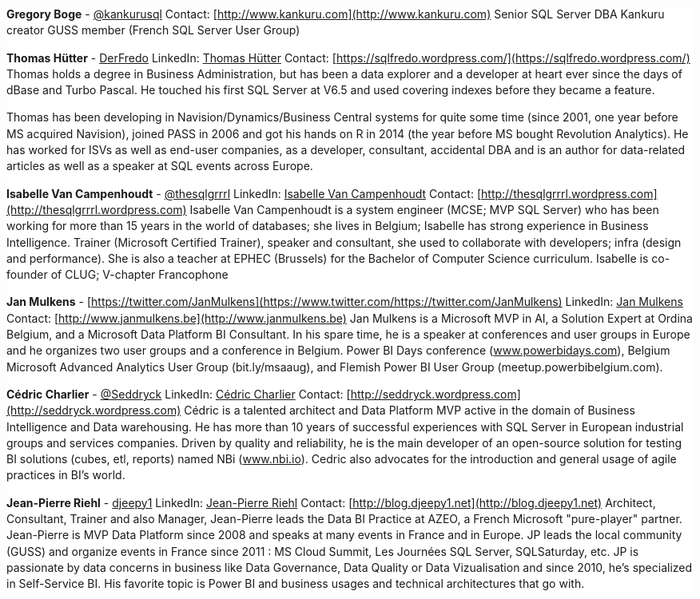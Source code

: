 **Gregory Boge**  - [@kankurusql](https://www.twitter.com/@kankurusql)
Contact: [http://www.kankuru.com](http://www.kankuru.com)
Senior SQL Server DBA
Kankuru creator
GUSS member (French SQL Server User Group)
 
**Thomas Hütter**  - [DerFredo](https://www.twitter.com/DerFredo)
LinkedIn: [Thomas Hütter](https://de.linkedin.com/in/derfredo)
Contact: [https://sqlfredo.wordpress.com/](https://sqlfredo.wordpress.com/)
Thomas holds a degree in Business Administration, but has been a data explorer and a developer at heart ever since the days of dBase and Turbo Pascal. He touched his first SQL Server at V6.5 and used covering indexes before they became a feature.

Thomas has been developing in Navision/Dynamics/Business Central systems for quite some time (since 2001, one year before MS acquired Navision), joined PASS in 2006 and got his hands on R in 2014 (the year before MS bought Revolution Analytics). He has worked for ISVs as well as end-user companies, as a developer, consultant, accidental DBA and is an author for data-related articles as well as a speaker at SQL events across Europe.
 
**Isabelle Van Campenhoudt**  - [@thesqlgrrrl](https://www.twitter.com/@thesqlgrrrl)
LinkedIn: [Isabelle Van Campenhoudt](http://be.linkedin.com/pub/isabelle-van-campenhoudt/2/558/52b/)
Contact: [http://thesqlgrrrl.wordpress.com](http://thesqlgrrrl.wordpress.com)
Isabelle Van Campenhoudt is a system engineer (MCSE; MVP SQL Server) who has been working for more than 15 years in the world of databases; she lives in Belgium; Isabelle has strong experience in Business Intelligence. Trainer (Microsoft Certified Trainer), speaker and consultant, she used to collaborate with developers; infra (design and performance). She is also a teacher at EPHEC (Brussels) for the Bachelor of Computer Science curriculum. Isabelle is co-founder of CLUG; V-chapter Francophone
 
**Jan Mulkens**  - [https://twitter.com/JanMulkens](https://www.twitter.com/https://twitter.com/JanMulkens)
LinkedIn: [Jan Mulkens](https://www.linkedin.com/in/janmulkens)
Contact: [http://www.janmulkens.be](http://www.janmulkens.be)
Jan Mulkens is a Microsoft MVP in AI, a Solution Expert at Ordina Belgium, and a Microsoft Data Platform  BI Consultant.
In his spare time, he is a speaker at conferences and user groups in Europe and he organizes two user groups and a conference in Belgium.
Power BI Days conference (www.powerbidays.com), Belgium Microsoft Advanced Analytics User Group (bit.ly/msaaug), and Flemish Power BI User Group (meetup.powerbibelgium.com).
 
**Cédric Charlier**  - [@Seddryck](https://www.twitter.com/@Seddryck)
LinkedIn: [Cédric Charlier](http://be.linkedin.com/in/cedriccharlier)
Contact: [http://seddryck.wordpress.com](http://seddryck.wordpress.com)
Cédric is a talented architect and Data Platform MVP active in the domain of Business Intelligence and Data warehousing. He has more than 10 years of successful experiences with SQL Server in European industrial groups and services companies. Driven by quality and reliability, he is the main developer of an open-source solution for testing BI solutions (cubes, etl, reports) named NBi (www.nbi.io). Cedric also advocates for the introduction and general usage of agile practices in BI’s world.
 
**Jean-Pierre Riehl**  - [djeepy1](https://www.twitter.com/djeepy1)
LinkedIn: [Jean-Pierre Riehl](http://fr.linkedin.com/in/djeepy1)
Contact: [http://blog.djeepy1.net](http://blog.djeepy1.net)
Architect, Consultant, Trainer and also Manager, Jean-Pierre leads the Data  BI Practice at AZEO, a French Microsoft "pure-player" partner. 
Jean-Pierre is MVP Data Platform since 2008 and speaks at many events in France and in Europe. JP leads the local community (GUSS) and organize events in France since 2011 : MS Cloud Summit, Les Journées SQL Server, SQLSaturday, etc. 
JP is passionate by data concerns in business like Data Governance, Data Quality or Data Vizualisation and since 2010, he’s specialized in Self-Service BI. His favorite topic is Power BI and business usages and technical architectures that go with.
 